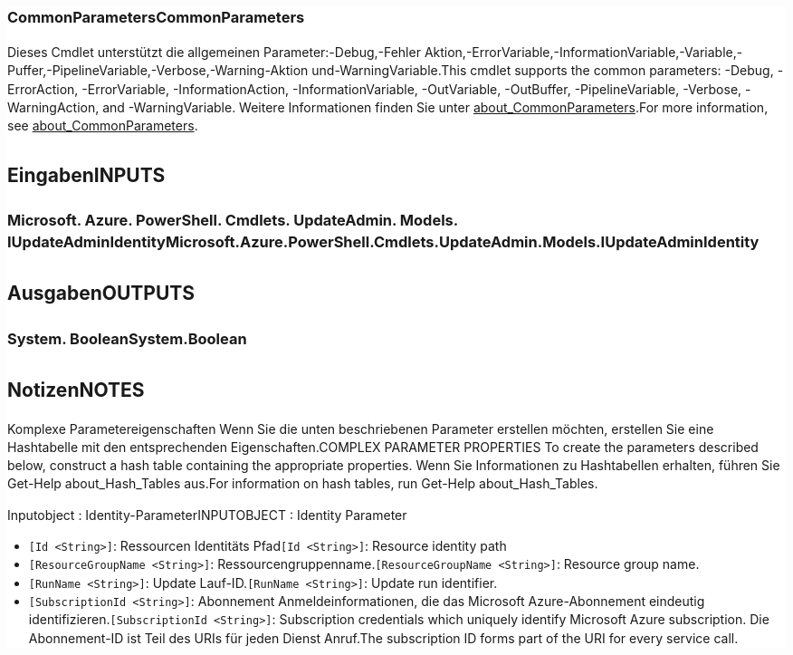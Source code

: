 ### <span data-ttu-id="3bca4-136">CommonParameters</span><span class="sxs-lookup"><span data-stu-id="3bca4-136">CommonParameters</span></span>
<span data-ttu-id="3bca4-137">Dieses Cmdlet unterstützt die allgemeinen Parameter:-Debug,-Fehler Aktion,-ErrorVariable,-InformationVariable,-Variable,-Puffer,-PipelineVariable,-Verbose,-Warning-Aktion und-WarningVariable.</span><span class="sxs-lookup"><span data-stu-id="3bca4-137">This cmdlet supports the common parameters: -Debug, -ErrorAction, -ErrorVariable, -InformationAction, -InformationVariable, -OutVariable, -OutBuffer, -PipelineVariable, -Verbose, -WarningAction, and -WarningVariable.</span></span> <span data-ttu-id="3bca4-138">Weitere Informationen finden Sie unter [about_CommonParameters](http://go.microsoft.com/fwlink/?LinkID=113216).</span><span class="sxs-lookup"><span data-stu-id="3bca4-138">For more information, see [about_CommonParameters](http://go.microsoft.com/fwlink/?LinkID=113216).</span></span>

## <span data-ttu-id="3bca4-139">Eingaben</span><span class="sxs-lookup"><span data-stu-id="3bca4-139">INPUTS</span></span>

### <span data-ttu-id="3bca4-140">Microsoft. Azure. PowerShell. Cmdlets. UpdateAdmin. Models. IUpdateAdminIdentity</span><span class="sxs-lookup"><span data-stu-id="3bca4-140">Microsoft.Azure.PowerShell.Cmdlets.UpdateAdmin.Models.IUpdateAdminIdentity</span></span>

## <span data-ttu-id="3bca4-141">Ausgaben</span><span class="sxs-lookup"><span data-stu-id="3bca4-141">OUTPUTS</span></span>

### <span data-ttu-id="3bca4-142">System. Boolean</span><span class="sxs-lookup"><span data-stu-id="3bca4-142">System.Boolean</span></span>



## <span data-ttu-id="3bca4-143">Notizen</span><span class="sxs-lookup"><span data-stu-id="3bca4-143">NOTES</span></span>

<span data-ttu-id="3bca4-144">Komplexe Parametereigenschaften Wenn Sie die unten beschriebenen Parameter erstellen möchten, erstellen Sie eine Hashtabelle mit den entsprechenden Eigenschaften.</span><span class="sxs-lookup"><span data-stu-id="3bca4-144">COMPLEX PARAMETER PROPERTIES To create the parameters described below, construct a hash table containing the appropriate properties.</span></span> <span data-ttu-id="3bca4-145">Wenn Sie Informationen zu Hashtabellen erhalten, führen Sie Get-Help about_Hash_Tables aus.</span><span class="sxs-lookup"><span data-stu-id="3bca4-145">For information on hash tables, run Get-Help about_Hash_Tables.</span></span>

<span data-ttu-id="3bca4-146">Inputobject <IUpdateAdminIdentity> : Identity-Parameter</span><span class="sxs-lookup"><span data-stu-id="3bca4-146">INPUTOBJECT <IUpdateAdminIdentity>: Identity Parameter</span></span>
  - <span data-ttu-id="3bca4-147">`[Id <String>]`: Ressourcen Identitäts Pfad</span><span class="sxs-lookup"><span data-stu-id="3bca4-147">`[Id <String>]`: Resource identity path</span></span>
  - <span data-ttu-id="3bca4-148">`[ResourceGroupName <String>]`: Ressourcengruppenname.</span><span class="sxs-lookup"><span data-stu-id="3bca4-148">`[ResourceGroupName <String>]`: Resource group name.</span></span>
  - <span data-ttu-id="3bca4-149">`[RunName <String>]`: Update Lauf-ID.</span><span class="sxs-lookup"><span data-stu-id="3bca4-149">`[RunName <String>]`: Update run identifier.</span></span>
  - <span data-ttu-id="3bca4-150">`[SubscriptionId <String>]`: Abonnement Anmeldeinformationen, die das Microsoft Azure-Abonnement eindeutig identifizieren.</span><span class="sxs-lookup"><span data-stu-id="3bca4-150">`[SubscriptionId <String>]`: Subscription credentials which uniquely identify Microsoft Azure subscription.</span></span>  <span data-ttu-id="3bca4-151">Die Abonnement-ID ist Teil des URIs für jeden Dienst Anruf.</span><span class="sxs-lookup"><span data-stu-id="3bca4-151">The subscription ID forms part of the URI for every service call.</span></span>
